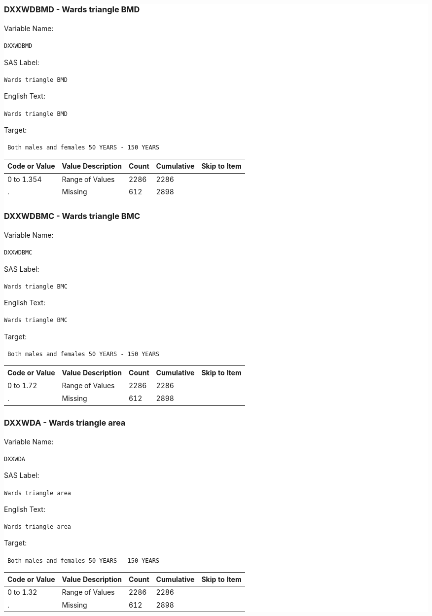 ### DXXWDBMD - Wards triangle BMD

Variable Name:

    DXXWDBMD
SAS Label:

    Wards triangle BMD
English Text:

    Wards triangle BMD
Target:

     Both males and females 50 YEARS - 150 YEARS
Code or Value | Value Description | Count | Cumulative | Skip to Item  
---|---|---|---|---  
0 to 1.354 | Range of Values | 2286 | 2286 |   
. | Missing | 612 | 2898 |   
  
### DXXWDBMC - Wards triangle BMC

Variable Name:

    DXXWDBMC
SAS Label:

    Wards triangle BMC
English Text:

    Wards triangle BMC
Target:

     Both males and females 50 YEARS - 150 YEARS
Code or Value | Value Description | Count | Cumulative | Skip to Item  
---|---|---|---|---  
0 to 1.72 | Range of Values | 2286 | 2286 |   
. | Missing | 612 | 2898 |   
  
### DXXWDA - Wards triangle area

Variable Name:

    DXXWDA
SAS Label:

    Wards triangle area
English Text:

    Wards triangle area
Target:

     Both males and females 50 YEARS - 150 YEARS
Code or Value | Value Description | Count | Cumulative | Skip to Item  
---|---|---|---|---  
0 to 1.32 | Range of Values | 2286 | 2286 |   
. | Missing | 612 | 2898 |   
  